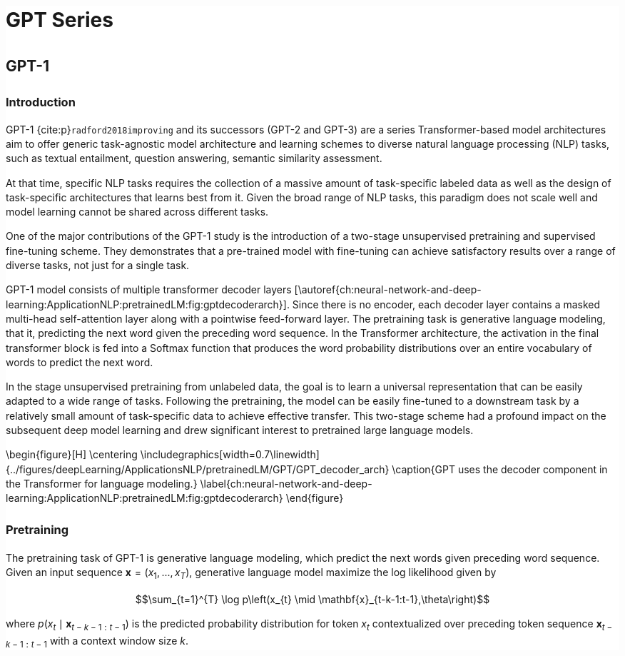 # GPT Series


## GPT-1

### Introduction

GPT-1 {cite:p}`radford2018improving` and its successors (GPT-2 and GPT-3) are a series Transformer-based model architectures aim to offer generic task-agnostic model architecture and learning schemes to diverse natural language processing (NLP) tasks, such as textual entailment, question answering, semantic similarity assessment. 

At that time, specific NLP tasks requires the collection of a massive amount of task-specific labeled data as well as the design of task-specific architectures that learns best from it. Given the broad range of NLP tasks, this paradigm does not scale well and model learning cannot be shared across different tasks. 

One of the major contributions of the GPT-1 study is the introduction of a two-stage unsupervised pretraining and supervised fine-tuning scheme. They demonstrates that a pre-trained model with fine-tuning can achieve satisfactory results over a range of diverse tasks, not just for a single task. 

GPT-1 model consists of multiple transformer decoder layers [\autoref{ch:neural-network-and-deep-learning:ApplicationNLP:pretrainedLM:fig:gptdecoderarch}]. Since there is no encoder, each decoder layer contains a masked multi-head self-attention layer along with a pointwise feed-forward layer. The pretraining task is generative language modeling, that it, predicting the next word given the preceding word sequence. In the Transformer architecture, the activation in the final transformer block is fed into a Softmax function that produces the word probability distributions over an entire vocabulary of words to predict the next word.

In the stage unsupervised pretraining from unlabeled data, the goal is to learn a universal representation that can be easily adapted to a wide range of tasks. Following the pretraining, the model can be easily fine-tuned to a downstream task by a relatively small amount of task-specific data to achieve effective transfer. This two-stage scheme had a profound impact on the subsequent deep model learning and drew significant interest to pretrained large language models. 


\begin{figure}[H]
	\centering
	\includegraphics[width=0.7\linewidth]{../figures/deepLearning/ApplicationsNLP/pretrainedLM/GPT/GPT_decoder_arch}
	\caption{GPT uses the decoder component in the Transformer for language modeling.}
	\label{ch:neural-network-and-deep-learning:ApplicationNLP:pretrainedLM:fig:gptdecoderarch}
\end{figure}

### Pretraining

The pretraining task of GPT-1 is generative language modeling, which predict the next words given preceding word sequence. Given an input sequence $\mathbf{x} = (x_1,...,x_T)$, generative language model maximize the log likelihood given by

$$\sum_{t=1}^{T} \log p\left(x_{t} \mid \mathbf{x}_{t-k-1:t-1},\theta\right)$$

where $p\left(x_{t} \mid \mathbf{x}_{t-k-1:t-1}\right)$ is the predicted probability distribution for token $x_t$ contextualized over preceding token sequence $\mathbf{x}_{t-k-1:t-1}$ with a context window size $k$.
